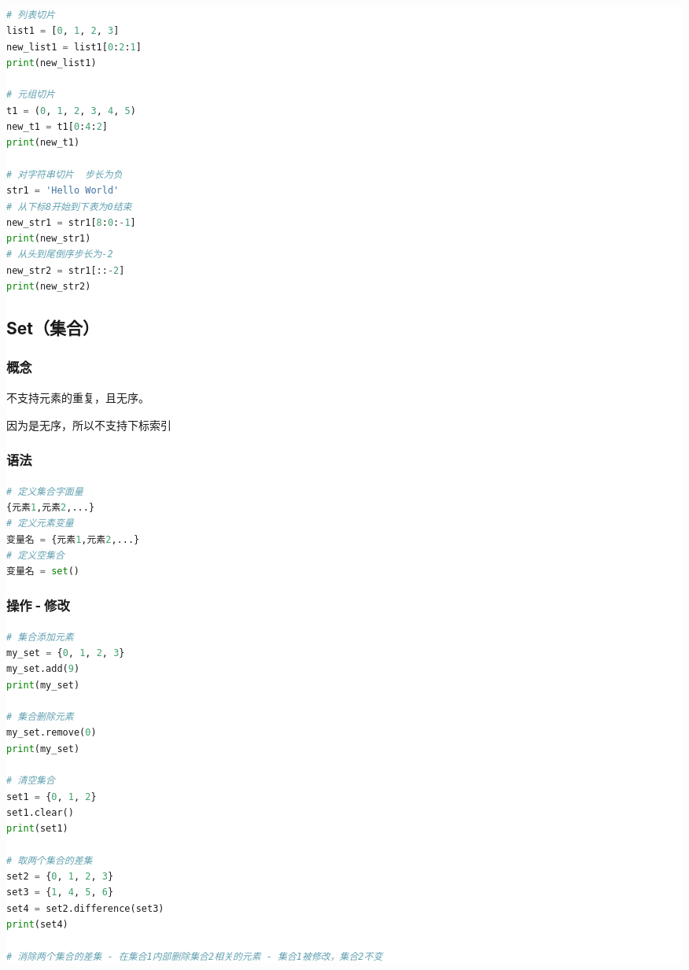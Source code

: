 ```python
# 列表切片
list1 = [0, 1, 2, 3]
new_list1 = list1[0:2:1]
print(new_list1)

# 元组切片
t1 = (0, 1, 2, 3, 4, 5)
new_t1 = t1[0:4:2]
print(new_t1)

# 对字符串切片  步长为负
str1 = 'Hello World'
# 从下标8开始到下表为0结束
new_str1 = str1[8:0:-1]
print(new_str1)
# 从头到尾倒序步长为-2
new_str2 = str1[::-2]
print(new_str2)
```

## Set（集合）

### 概念

不支持元素的重复，且无序。

因为是无序，所以不支持下标索引

### 语法

```python
# 定义集合字面量
{元素1,元素2,...}
# 定义元素变量
变量名 = {元素1,元素2,...}
# 定义空集合
变量名 = set()

```

### 操作 - 修改

```python
# 集合添加元素
my_set = {0, 1, 2, 3}
my_set.add(9)
print(my_set)

# 集合删除元素
my_set.remove(0)
print(my_set)

# 清空集合
set1 = {0, 1, 2}
set1.clear()
print(set1)

# 取两个集合的差集
set2 = {0, 1, 2, 3}
set3 = {1, 4, 5, 6}
set4 = set2.difference(set3)
print(set4)

# 消除两个集合的差集 - 在集合1内部删除集合2相关的元素 - 集合1被修改，集合2不变
```